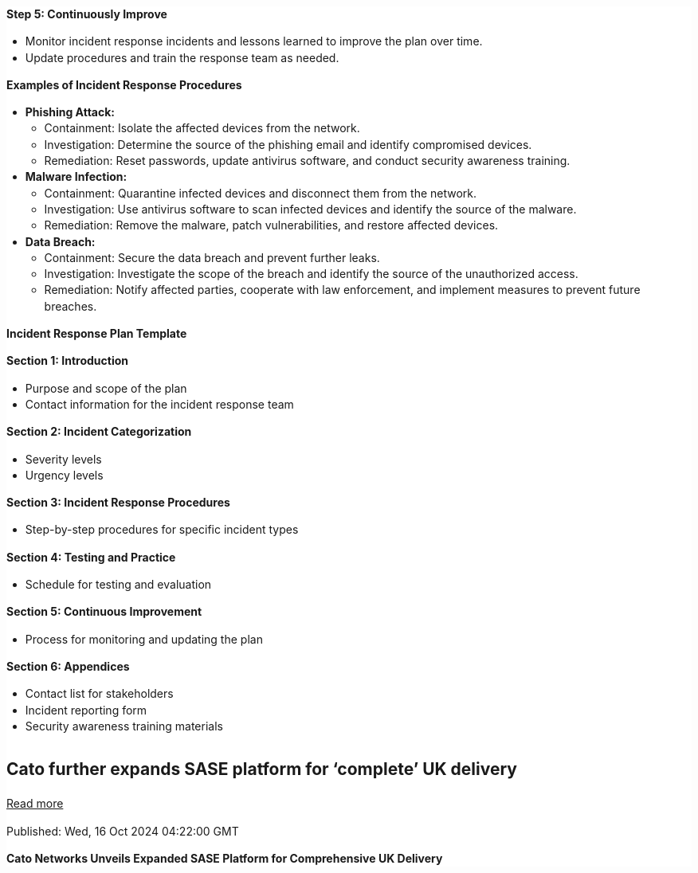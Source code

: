 **Step 5: Continuously Improve**

* Monitor incident response incidents and lessons learned to improve the plan over time.
* Update procedures and train the response team as needed.

**Examples of Incident Response Procedures**

* **Phishing Attack:**
    * Containment: Isolate the affected devices from the network.
    * Investigation: Determine the source of the phishing email and identify compromised devices.
    * Remediation: Reset passwords, update antivirus software, and conduct security awareness training.
* **Malware Infection:**
    * Containment: Quarantine infected devices and disconnect them from the network.
    * Investigation: Use antivirus software to scan infected devices and identify the source of the malware.
    * Remediation: Remove the malware, patch vulnerabilities, and restore affected devices.
* **Data Breach:**
    * Containment: Secure the data breach and prevent further leaks.
    * Investigation: Investigate the scope of the breach and identify the source of the unauthorized access.
    * Remediation: Notify affected parties, cooperate with law enforcement, and implement measures to prevent future breaches.

**Incident Response Plan Template**

**Section 1: Introduction**
* Purpose and scope of the plan
* Contact information for the incident response team

**Section 2: Incident Categorization**
* Severity levels
* Urgency levels

**Section 3: Incident Response Procedures**
* Step-by-step procedures for specific incident types

**Section 4: Testing and Practice**
* Schedule for testing and evaluation

**Section 5: Continuous Improvement**
* Process for monitoring and updating the plan

**Section 6: Appendices**
* Contact list for stakeholders
* Incident reporting form
* Security awareness training materials

## Cato further expands SASE platform for ‘complete’ UK delivery
[Read more](https://www.computerweekly.com/news/366613875/Cato-further-expands-SASE-platform-for-complete-UK-delivery)

Published: Wed, 16 Oct 2024 04:22:00 GMT

**Cato Networks Unveils Expanded SASE Platform for Comprehensive UK Delivery**
